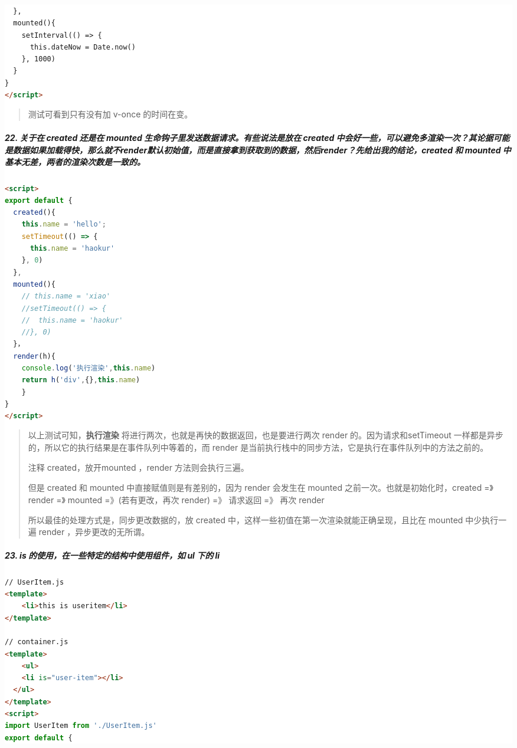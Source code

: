 ```html
  },
  mounted(){
    setInterval(() => {
      this.dateNow = Date.now()
    }, 1000)
  }
}
</script>
```

> 测试可看到只有没有加 v-once 的时间在变。

##### 22. 关于在 created 还是在 mounted 生命钩子里发送数据请求。有些说法是放在 created 中会好一些，可以避免多渲染一次？其论据可能是数据如果加载得快，那么就不render默认初始值，而是直接拿到获取到的数据，然后render？先给出我的结论，created 和 mounted 中基本无差，两者的渲染次数是一致的。

```html
<script>
export default {
  created(){
    this.name = 'hello';
    setTimeout(() => {
      this.name = 'haokur'
    }, 0)
  },
  mounted(){
    // this.name = 'xiao'
    //setTimeout(() => {
    //  this.name = 'haokur'
    //}, 0)
  }，
  render(h){
    console.log('执行渲染',this.name)
    return h('div',{},this.name)
	}
}
</script>
```

> 以上测试可知，**执行渲染** 将进行两次，也就是再快的数据返回，也是要进行两次 render 的。因为请求和setTimeout 一样都是异步的，所以它的执行结果是在事件队列中等着的，而 render 是当前执行栈中的同步方法，它是执行在事件队列中的方法之前的。
>
> 注释 created，放开mounted ，render 方法则会执行三遍。
>
> 但是 created 和 mounted 中直接赋值则是有差别的，因为 render 会发生在 mounted 之前一次。也就是初始化时，created =》render =》 mounted =》(若有更改，再次 render)  =》 请求返回 =》 再次 render
>
> 所以最佳的处理方式是，同步更改数据的，放 created 中，这样一些初值在第一次渲染就能正确呈现，且比在 mounted 中少执行一遍 render ，异步更改的无所谓。

##### 23. is 的使用，在一些特定的结构中使用组件，如 ul 下的 li

```html
// UserItem.js
<template>
	<li>this is useritem</li>
</template>

// container.js
<template>
	<ul>
    <li is="user-item"></li>
  </ul>
</template>
<script>
import UserItem from './UserItem.js'
export default {
```